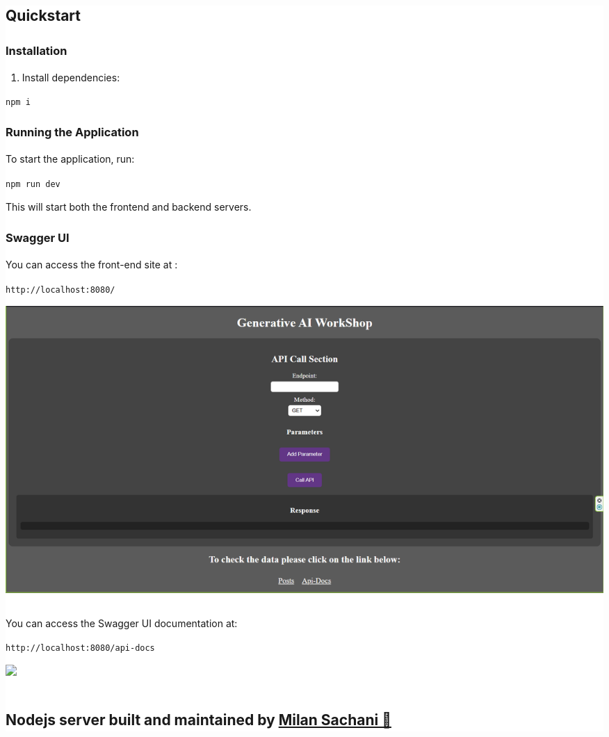 ## Quickstart

### Installation

1. Install dependencies:
  ```sh
  npm i
  ```

### Running the Application

To start the application, run:
```sh
npm run dev
```

This will start both the frontend and backend servers.

### Swagger UI

You can access the front-end site at :
```
http://localhost:8080/
```

<img align="right" src="public/Home.png" width="100%"/>&nbsp;
&nbsp;

You can access the Swagger UI documentation at:
```
http://localhost:8080/api-docs
```

<img align="right" src="public/api-docs.png" width="100%"/>&nbsp;
&nbsp;

## Nodejs server built and maintained by [Milan Sachani &#x1F49C;](https://milansachani.dev)

